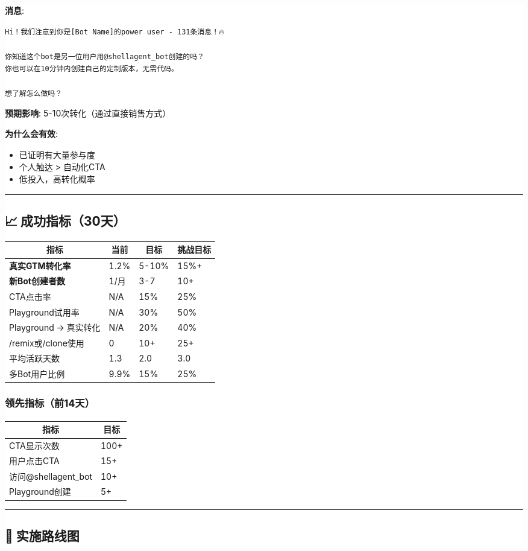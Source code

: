 **消息**:
```
Hi！我们注意到你是[Bot Name]的power user - 131条消息！🔥

你知道这个bot是另一位用户用@shellagent_bot创建的吗？
你也可以在10分钟内创建自己的定制版本，无需代码。

想了解怎么做吗？
```

**预期影响**: 5-10次转化（通过直接销售方式）

**为什么会有效**:
- 已证明有大量参与度
- 个人触达 > 自动化CTA
- 低投入，高转化概率

---

## 📈 成功指标（30天）

| 指标 | 当前 | 目标 | 挑战目标 |
|------|------|------|----------|
| **真实GTM转化率** | 1.2% | 5-10% | 15%+ |
| **新Bot创建者数** | 1/月 | 3-7 | 10+ |
| CTA点击率 | N/A | 15% | 25% |
| Playground试用率 | N/A | 30% | 50% |
| Playground → 真实转化 | N/A | 20% | 40% |
| /remix或/clone使用 | 0 | 10+ | 25+ |
| 平均活跃天数 | 1.3 | 2.0 | 3.0 |
| 多Bot用户比例 | 9.9% | 15% | 25% |

### 领先指标（前14天）

| 指标 | 目标 |
|------|------|
| CTA显示次数 | 100+ |
| 用户点击CTA | 15+ |
| 访问@shellagent_bot | 10+ |
| Playground创建 | 5+ |

---

## 🚀 实施路线图
